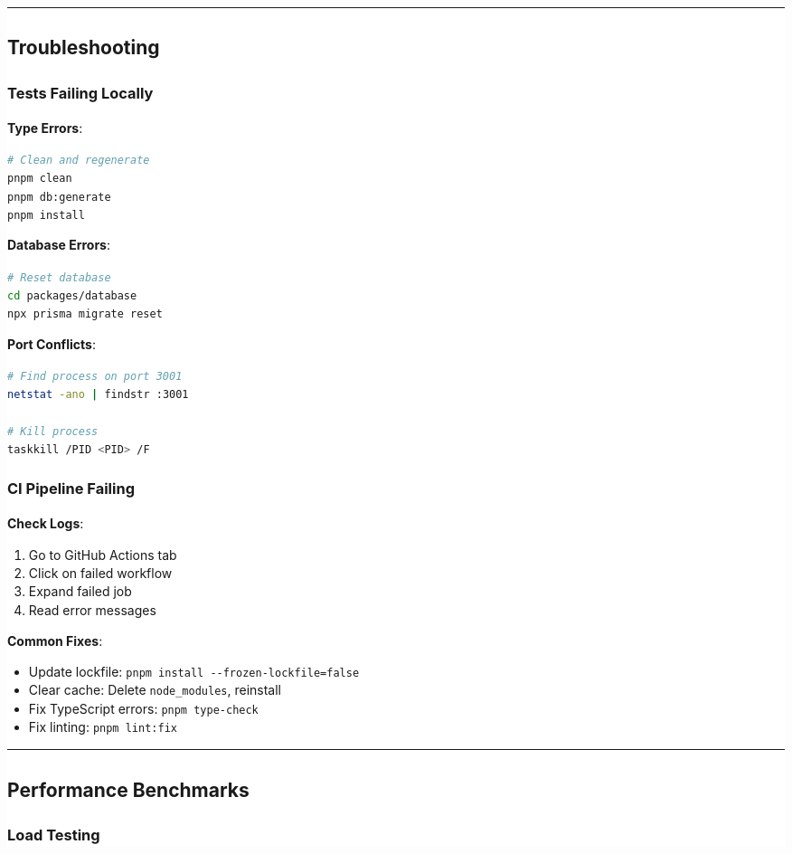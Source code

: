 
---

## Troubleshooting

### Tests Failing Locally

**Type Errors**:

```bash
# Clean and regenerate
pnpm clean
pnpm db:generate
pnpm install
```

**Database Errors**:

```bash
# Reset database
cd packages/database
npx prisma migrate reset
```

**Port Conflicts**:

```bash
# Find process on port 3001
netstat -ano | findstr :3001

# Kill process
taskkill /PID <PID> /F
```

### CI Pipeline Failing

**Check Logs**:

1. Go to GitHub Actions tab
2. Click on failed workflow
3. Expand failed job
4. Read error messages

**Common Fixes**:

- Update lockfile: `pnpm install --frozen-lockfile=false`
- Clear cache: Delete `node_modules`, reinstall
- Fix TypeScript errors: `pnpm type-check`
- Fix linting: `pnpm lint:fix`

---

## Performance Benchmarks

### Load Testing
